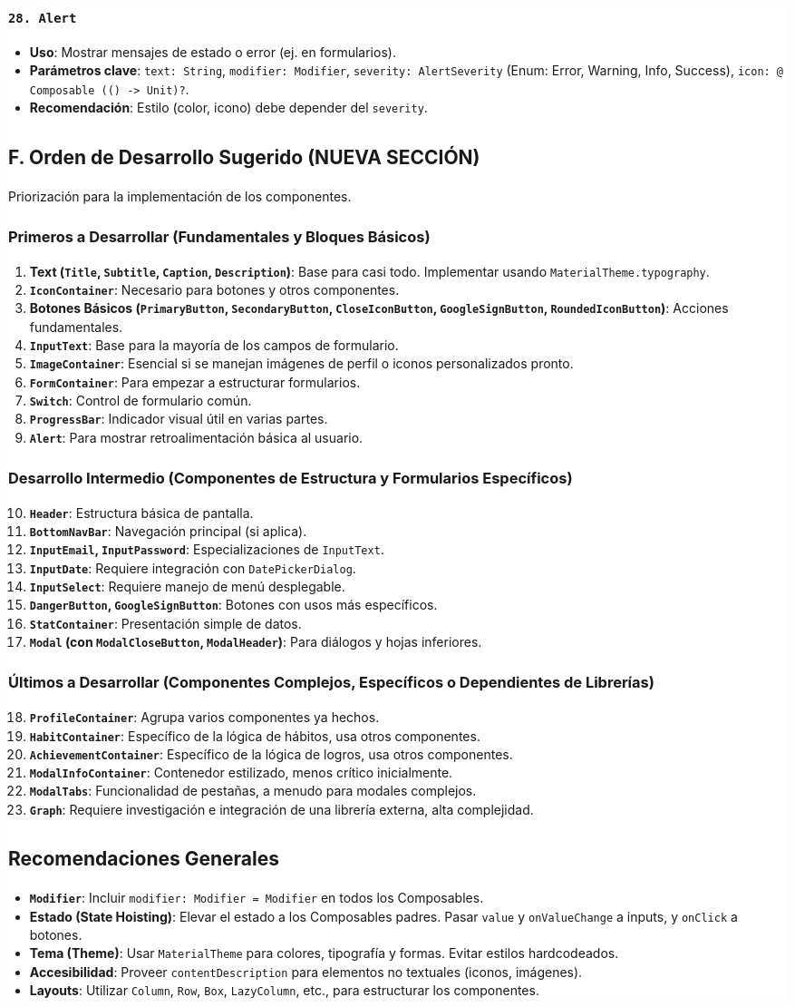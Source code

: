 ### `28. Alert`
* **Uso**: Mostrar mensajes de estado o error (ej. en formularios).
* **Parámetros clave**: `text: String`, `modifier: Modifier`, `severity: AlertSeverity` (Enum: Error, Warning, Info, Success), `icon: @Composable (() -> Unit)?`.
* **Recomendación**: Estilo (color, icono) debe depender del `severity`.

## F. Orden de Desarrollo Sugerido (NUEVA SECCIÓN)

Priorización para la implementación de los componentes.

### Primeros a Desarrollar (Fundamentales y Bloques Básicos)

1.  **Text (`Title`, `Subtitle`, `Caption`, `Description`)**: Base para casi todo. Implementar usando `MaterialTheme.typography`.
2.  **`IconContainer`**: Necesario para botones y otros componentes.
3.  **Botones Básicos (`PrimaryButton`, `SecondaryButton`, `CloseIconButton`, `GoogleSignButton`, `RoundedIconButton`)**: Acciones fundamentales.
4.  **`InputText`**: Base para la mayoría de los campos de formulario.
5.  **`ImageContainer`**: Esencial si se manejan imágenes de perfil o iconos personalizados pronto.
6.  **`FormContainer`**: Para empezar a estructurar formularios.
7.  **`Switch`**: Control de formulario común.
8.  **`ProgressBar`**: Indicador visual útil en varias partes.
9.  **`Alert`**: Para mostrar retroalimentación básica al usuario.

### Desarrollo Intermedio (Componentes de Estructura y Formularios Específicos)

10. **`Header`**: Estructura básica de pantalla.
11. **`BottomNavBar`**: Navegación principal (si aplica).
12. **`InputEmail`, `InputPassword`**: Especializaciones de `InputText`.
13. **`InputDate`**: Requiere integración con `DatePickerDialog`.
14. **`InputSelect`**: Requiere manejo de menú desplegable.
15. **`DangerButton`, `GoogleSignButton`**: Botones con usos más específicos.
16. **`StatContainer`**: Presentación simple de datos.
17. **`Modal` (con `ModalCloseButton`, `ModalHeader`)**: Para diálogos y hojas inferiores.

### Últimos a Desarrollar (Componentes Complejos, Específicos o Dependientes de Librerías)

18. **`ProfileContainer`**: Agrupa varios componentes ya hechos.
19. **`HabitContainer`**: Específico de la lógica de hábitos, usa otros componentes.
20. **`AchievementContainer`**: Específico de la lógica de logros, usa otros componentes.
21. **`ModalInfoContainer`**: Contenedor estilizado, menos crítico inicialmente.
22. **`ModalTabs`**: Funcionalidad de pestañas, a menudo para modales complejos.
23. **`Graph`**: Requiere investigación e integración de una librería externa, alta complejidad.

## Recomendaciones Generales

* **`Modifier`**: Incluir `modifier: Modifier = Modifier` en todos los Composables.
* **Estado (State Hoisting)**: Elevar el estado a los Composables padres. Pasar `value` y `onValueChange` a inputs, y `onClick` a botones.
* **Tema (Theme)**: Usar `MaterialTheme` para colores, tipografía y formas. Evitar estilos hardcodeados.
* **Accesibilidad**: Proveer `contentDescription` para elementos no textuales (iconos, imágenes).
* **Layouts**: Utilizar `Column`, `Row`, `Box`, `LazyColumn`, etc., para estructurar los componentes.


